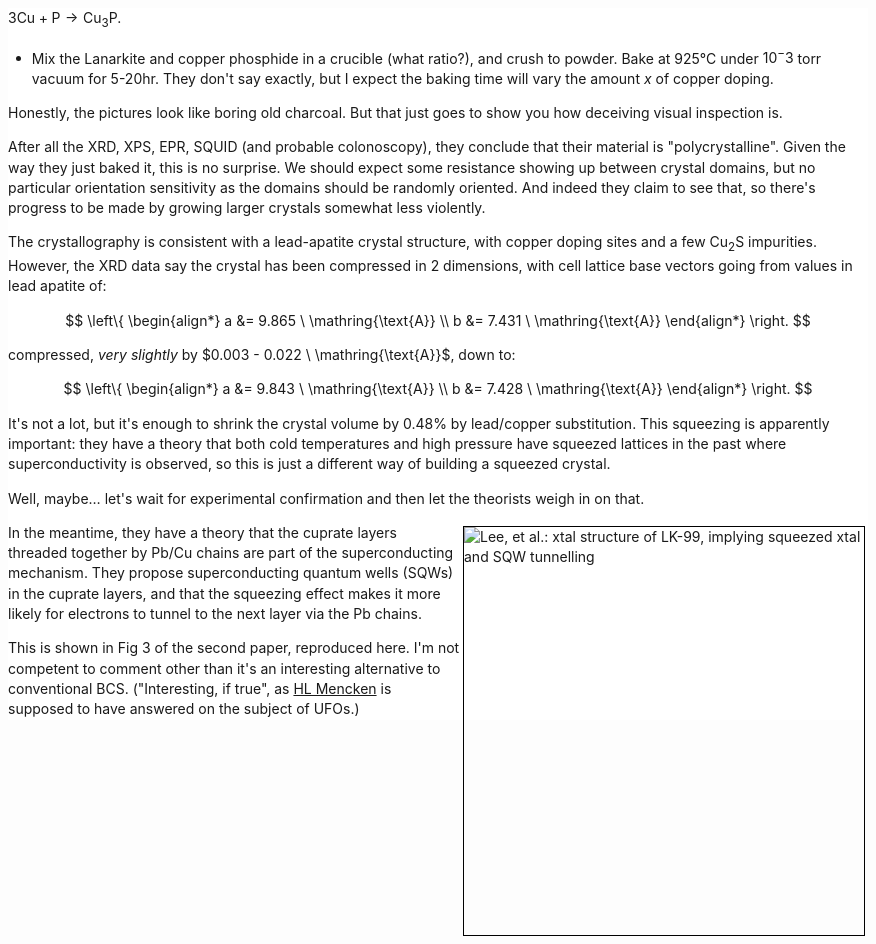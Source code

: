   $3\mbox{Cu} + \mbox{P} \rightarrow \mbox{Cu}_3 \mbox{P}$.  
- Mix the Lanarkite and copper phosphide in a crucible (what ratio?), and crush to
  powder.  Bake at 925&deg;C under $10^-3$ torr vacuum for 5-20hr.  They don't say
  exactly, but I expect the baking time will vary the amount $x$ of copper doping.  

Honestly, the pictures look like boring old charcoal.  But that just goes to show you how
deceiving visual inspection is.  

After all the XRD, XPS, EPR, SQUID (and probable colonoscopy), they conclude that their
material is "polycrystalline".  Given the way they just baked it, this is no surprise.  We
should expect some resistance showing up between crystal domains, but no particular
orientation sensitivity as the domains should be randomly oriented.  And indeed they
claim to see that, so there's progress to be made by growing larger crystals somewhat less
violently.  

The crystallography is consistent with a lead-apatite crystal structure, with copper doping
sites and a few $\mbox{Cu}_2\mbox{S}$ impurities.  However, the XRD data say the crystal
has been compressed in 2 dimensions, with cell lattice base vectors going from values in
lead apatite of:  

$$
\left\{
  \begin{align*}
    a &= 9.865 \ \mathring{\text{A}} \\
    b &= 7.431 \ \mathring{\text{A}}
  \end{align*}
\right.
$$

compressed, _very slightly_ by $0.003 - 0.022 \ \mathring{\text{A}}$, down to:  

$$
\left\{
  \begin{align*}
    a &= 9.843 \ \mathring{\text{A}} \\
    b &= 7.428 \ \mathring{\text{A}}
  \end{align*}
\right.
$$

It's not a lot, but it's enough to shrink the crystal volume by 0.48% by lead/copper
substitution.  This squeezing is apparently important: they have a theory that both cold
temperatures and high pressure have squeezed lattices in the past where superconductivity
is observed, so this is just a different way of building a squeezed crystal.  

Well, maybe&hellip; let's wait for experimental confirmation and then let the theorists weigh in
on that.  

<a href="{{ site.baseurl }}/images/2023-07-28-high-tc-sc-xtal.jpg"><img src="{{ site.baseurl }}/images/2023-07-28-high-tc-sc-xtal-thumb.jpg" width="400" height="408" alt="Lee, et al.: xtal structure of LK-99, implying squeezed xtal and SQW tunnelling" title="Lee, et al.: xtal structure of LK-99, implying squeezed xtal and SQW tunnelling" style="float: right; margin: 3px 3px 3px 3px; border: 1px solid #000000;"></a>
In the meantime, they have a theory that the cuprate layers threaded together by Pb/Cu
chains are part of the superconducting mechanism.  They propose superconducting quantum
wells (SQWs) in the cuprate layers, and that the squeezing effect makes it more likely for
electrons to tunnel to the next layer via the Pb chains.  

This is shown in Fig 3 of the second paper, reproduced here. I'm not competent to comment
other than it's an interesting alternative to conventional BCS.  ("Interesting, if true",
as [HL Mencken](https://en.wikipedia.org/wiki/H._L._Mencken) is supposed to have answered
on the subject of UFOs.)  
